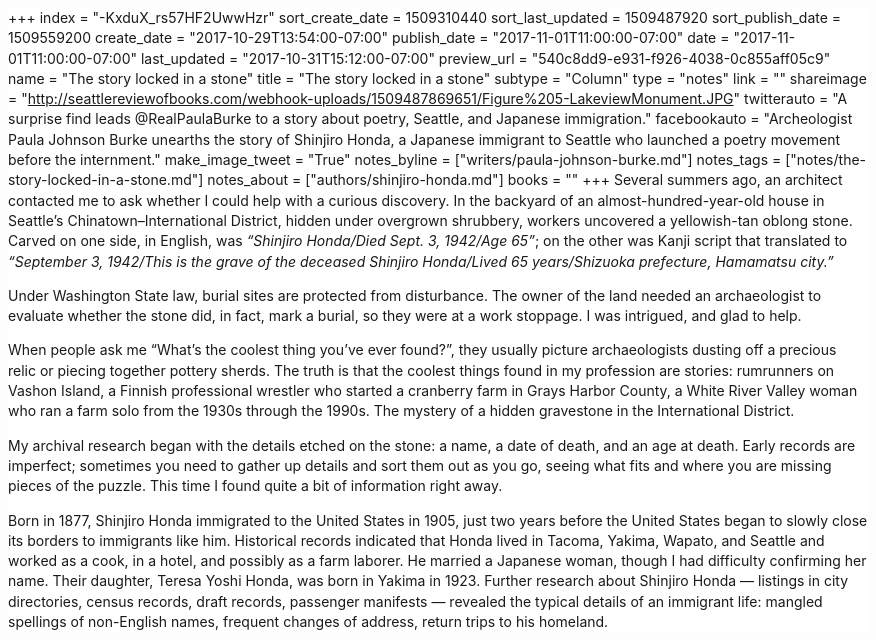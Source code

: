 +++
index = "-KxduX_rs57HF2UwwHzr"
sort_create_date = 1509310440
sort_last_updated = 1509487920
sort_publish_date = 1509559200
create_date = "2017-10-29T13:54:00-07:00"
publish_date = "2017-11-01T11:00:00-07:00"
date = "2017-11-01T11:00:00-07:00"
last_updated = "2017-10-31T15:12:00-07:00"
preview_url = "540c8dd9-e931-f926-4038-0c855aff05c9"
name = "The story locked in a stone"
title = "The story locked in a stone"
subtype = "Column"
type = "notes"
link = ""
shareimage = "http://seattlereviewofbooks.com/webhook-uploads/1509487869651/Figure%205-LakeviewMonument.JPG"
twitterauto = "A surprise find leads @RealPaulaBurke to a story about poetry, Seattle, and Japanese immigration."
facebookauto = "Archeologist Paula Johnson Burke unearths the story of Shinjiro Honda, a Japanese immigrant to Seattle who launched a poetry movement before the internment."
make_image_tweet = "True"
notes_byline = ["writers/paula-johnson-burke.md"]
notes_tags = ["notes/the-story-locked-in-a-stone.md"]
notes_about = ["authors/shinjiro-honda.md"]
books = ""
+++
Several summers ago, an architect contacted me to ask whether I could help with a curious discovery. In the backyard of an almost-hundred-year-old house in Seattle’s Chinatown–International District, hidden under overgrown shrubbery, workers uncovered a yellowish-tan oblong stone. Carved on one side, in English, was _“Shinjiro Honda/Died Sept. 3, 1942/Age 65”_; on the other was Kanji script that translated to _“September 3, 1942/This is the grave of the deceased Shinjiro Honda/Lived 65 years/Shizuoka prefecture, Hamamatsu city.”_

Under Washington State law, burial sites are protected from disturbance. The owner of the land needed an archaeologist to evaluate whether the stone did, in fact, mark a burial, so they were at a work stoppage. I was intrigued, and glad to help.

When people ask me “What’s the coolest thing you’ve ever found?”, they usually picture archaeologists dusting off a precious relic or piecing together pottery sherds. The truth is that the coolest things found in my profession are stories: rumrunners on Vashon Island, a Finnish professional wrestler who started a cranberry farm in Grays Harbor County, a White River Valley woman who ran a farm solo from the 1930s through the 1990s. The mystery of a hidden gravestone in the International District.

My archival research began with the details etched on the stone: a name, a date of death, and an age at death. Early records are imperfect; sometimes you need to gather up details and sort them out as you go, seeing what fits and where you are missing pieces of the puzzle. This time I found quite a bit of information right away.

Born in 1877, Shinjiro Honda immigrated to the United States in 1905, just two years before the United States began to slowly close its borders to immigrants like him. Historical records indicated that Honda lived in Tacoma, Yakima, Wapato, and Seattle and worked as a cook, in a hotel, and possibly as a farm laborer. He married a Japanese woman, though I had difficulty confirming her name. Their daughter, Teresa Yoshi Honda, was born in Yakima in 1923. Further research about Shinjiro Honda — listings in city directories, census records, draft records, passenger manifests — revealed the typical details of an immigrant life: mangled spellings of non-English names, frequent changes of address, return trips to his homeland. 

